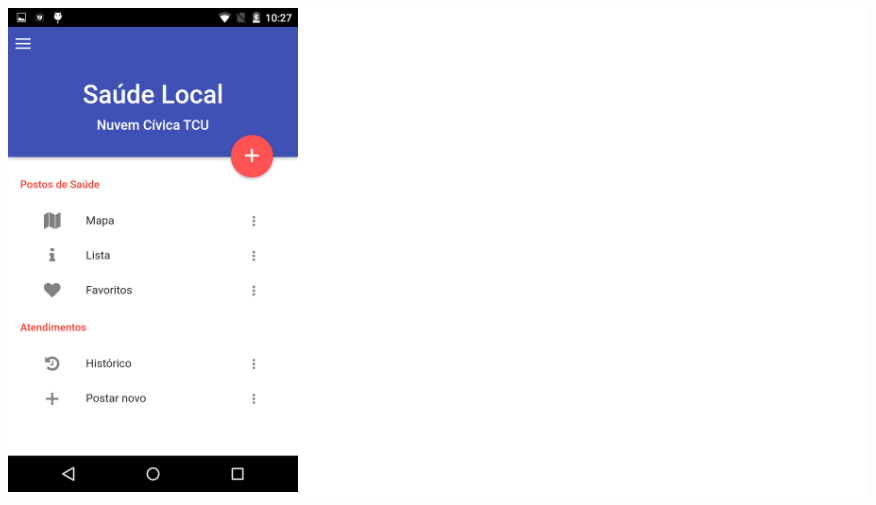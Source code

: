 <img src="https://raw.githubusercontent.com/agnoldo/saude_local/master/imagens/Screenshot_2016-11-12-10-27-47.png" width="290px" />